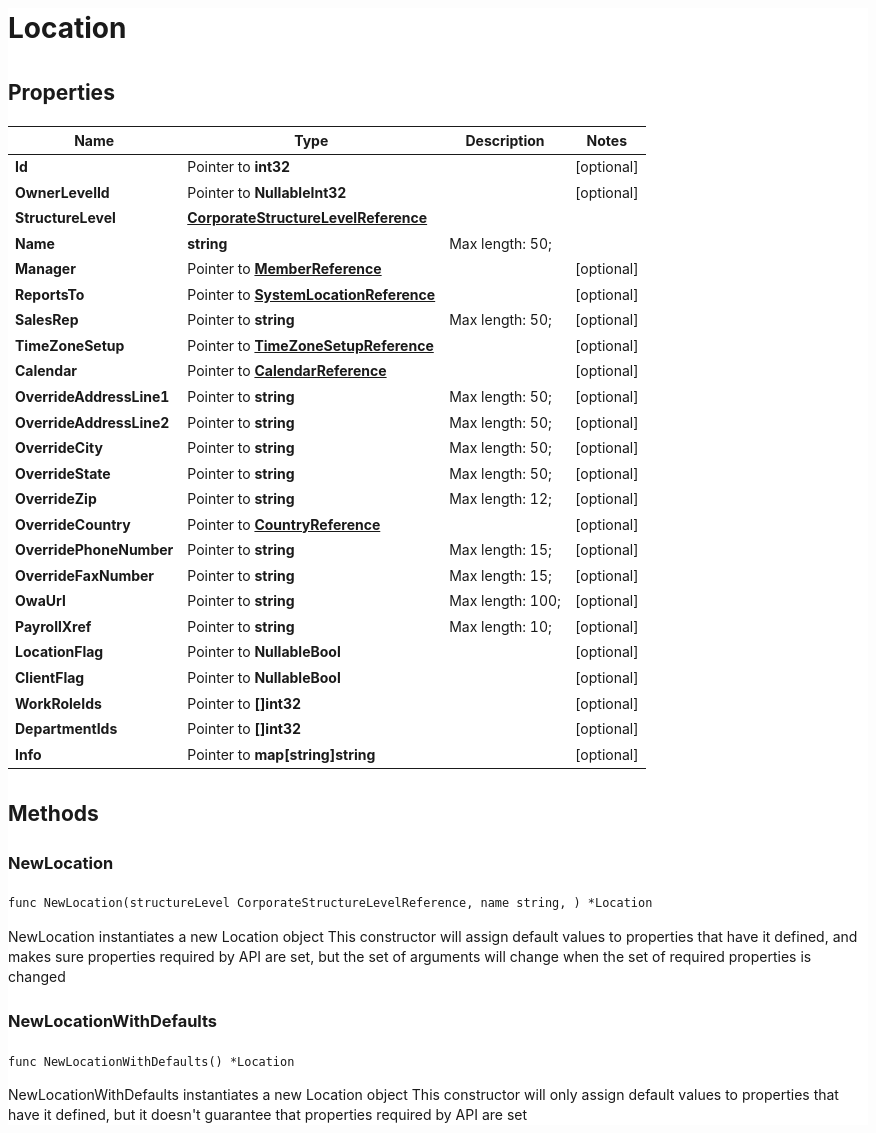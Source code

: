 # Location

## Properties

Name | Type | Description | Notes
------------ | ------------- | ------------- | -------------
**Id** | Pointer to **int32** |  | [optional] 
**OwnerLevelId** | Pointer to **NullableInt32** |  | [optional] 
**StructureLevel** | [**CorporateStructureLevelReference**](CorporateStructureLevelReference.md) |  | 
**Name** | **string** |  Max length: 50; | 
**Manager** | Pointer to [**MemberReference**](MemberReference.md) |  | [optional] 
**ReportsTo** | Pointer to [**SystemLocationReference**](SystemLocationReference.md) |  | [optional] 
**SalesRep** | Pointer to **string** |  Max length: 50; | [optional] 
**TimeZoneSetup** | Pointer to [**TimeZoneSetupReference**](TimeZoneSetupReference.md) |  | [optional] 
**Calendar** | Pointer to [**CalendarReference**](CalendarReference.md) |  | [optional] 
**OverrideAddressLine1** | Pointer to **string** |  Max length: 50; | [optional] 
**OverrideAddressLine2** | Pointer to **string** |  Max length: 50; | [optional] 
**OverrideCity** | Pointer to **string** |  Max length: 50; | [optional] 
**OverrideState** | Pointer to **string** |  Max length: 50; | [optional] 
**OverrideZip** | Pointer to **string** |  Max length: 12; | [optional] 
**OverrideCountry** | Pointer to [**CountryReference**](CountryReference.md) |  | [optional] 
**OverridePhoneNumber** | Pointer to **string** |  Max length: 15; | [optional] 
**OverrideFaxNumber** | Pointer to **string** |  Max length: 15; | [optional] 
**OwaUrl** | Pointer to **string** |  Max length: 100; | [optional] 
**PayrollXref** | Pointer to **string** |  Max length: 10; | [optional] 
**LocationFlag** | Pointer to **NullableBool** |  | [optional] 
**ClientFlag** | Pointer to **NullableBool** |  | [optional] 
**WorkRoleIds** | Pointer to **[]int32** |  | [optional] 
**DepartmentIds** | Pointer to **[]int32** |  | [optional] 
**Info** | Pointer to **map[string]string** |  | [optional] 

## Methods

### NewLocation

`func NewLocation(structureLevel CorporateStructureLevelReference, name string, ) *Location`

NewLocation instantiates a new Location object
This constructor will assign default values to properties that have it defined,
and makes sure properties required by API are set, but the set of arguments
will change when the set of required properties is changed

### NewLocationWithDefaults

`func NewLocationWithDefaults() *Location`

NewLocationWithDefaults instantiates a new Location object
This constructor will only assign default values to properties that have it defined,
but it doesn't guarantee that properties required by API are set

